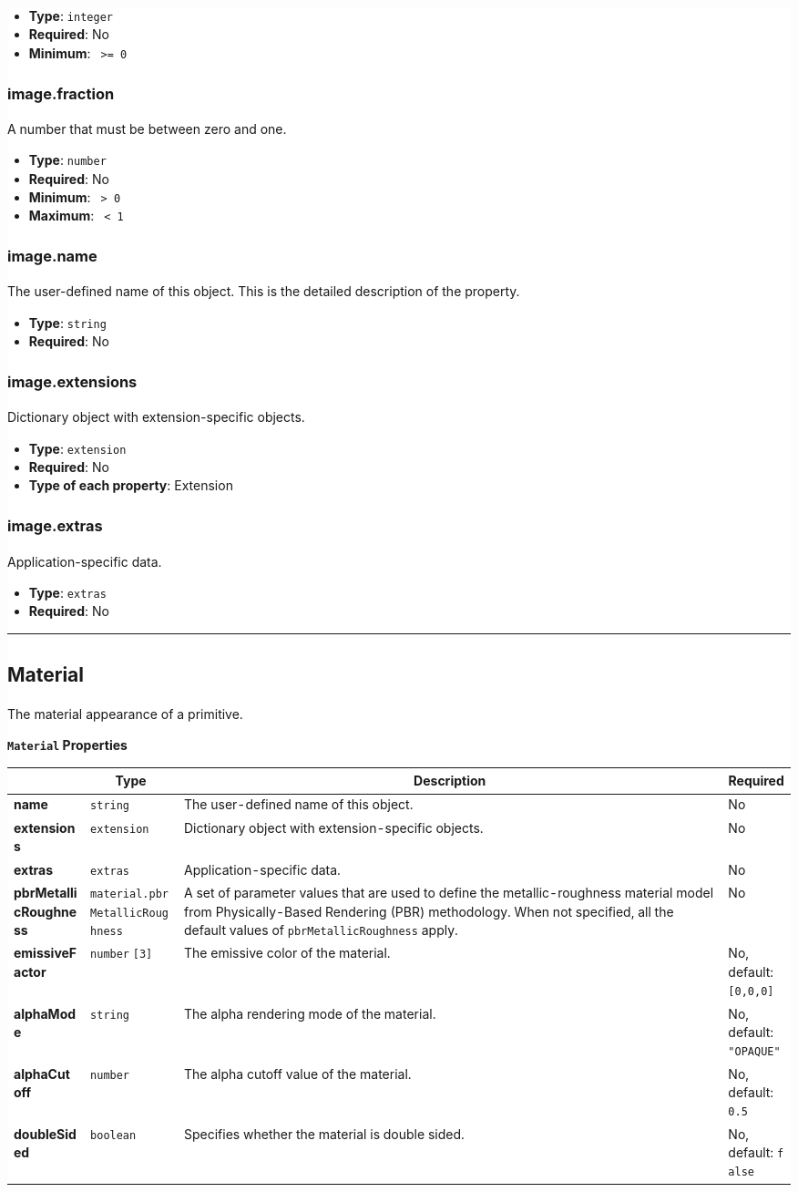 * **Type**: `integer`
* **Required**: No
* **Minimum**: ` >= 0`

### image.fraction

A number that must be between zero and one.

* **Type**: `number`
* **Required**: No
* **Minimum**: ` > 0`
* **Maximum**: ` < 1`

### image.name

The user-defined name of this object.  This is the detailed description of the property.

* **Type**: `string`
* **Required**: No

### image.extensions

Dictionary object with extension-specific objects.

* **Type**: `extension`
* **Required**: No
* **Type of each property**: Extension

### image.extras

Application-specific data.

* **Type**: `extras`
* **Required**: No




---------------------------------------
<a name="reference-material"></a>
## Material

The material appearance of a primitive.

**`Material` Properties**

|   |Type|Description|Required|
|---|---|---|---|
|**name**|`string`|The user-defined name of this object.|No|
|**extensions**|`extension`|Dictionary object with extension-specific objects.|No|
|**extras**|`extras`|Application-specific data.|No|
|**pbrMetallicRoughness**|`material.pbrMetallicRoughness`|A set of parameter values that are used to define the metallic-roughness material model from Physically-Based Rendering (PBR) methodology. When not specified, all the default values of `pbrMetallicRoughness` apply.|No|
|**emissiveFactor**|`number` `[3]`|The emissive color of the material.|No, default: `[0,0,0]`|
|**alphaMode**|`string`|The alpha rendering mode of the material.|No, default: `"OPAQUE"`|
|**alphaCutoff**|`number`|The alpha cutoff value of the material.|No, default: `0.5`|
|**doubleSided**|`boolean`|Specifies whether the material is double sided.|No, default: `false`|
